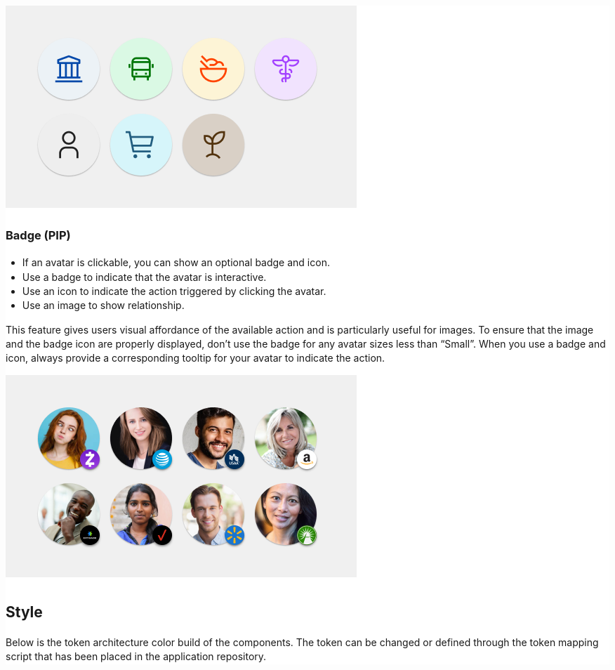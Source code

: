 <img src="image/avatar/avatar_usage_placeholder.png" alt="Avatar Usage Placeholder"/>

### Badge (PIP)

- If an avatar is clickable, you can show an optional badge and icon.
- Use a badge to indicate that the avatar is interactive.
- Use an icon to indicate the action triggered by clicking the avatar.
- Use an image to show relationship.

This feature gives users visual affordance of the available action and is particularly useful for images. To ensure that the image and the badge icon are properly displayed, don’t use the badge for any avatar sizes less than “Small”.
When you use a badge and icon, always provide a corresponding tooltip for your avatar to indicate the action.

<img src="image/avatar/avatar_usage_pip.png" alt="Avatar Usage PIP"/>

## Style

Below is the token architecture color build of the components. The token can be changed or defined through the token mapping script that has been placed in the application repository.
